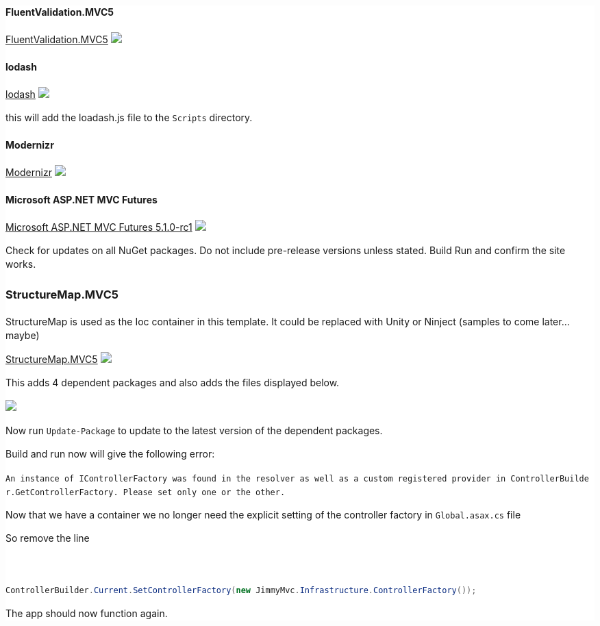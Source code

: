 #### FluentValidation.MVC5 ####
[FluentValidation.MVC5](http://github.com/JeremySkinner/FluentValidation)
![](/content/images/2016/08/FluentValidation-MVC5Nuget.png)

#### lodash ####
[lodash](https://lodash.com/)
![](/content/images/2016/08/lodashNuget.png)

this will add the loadash.js file to the `Scripts` directory.


#### Modernizr ####
[Modernizr](http://modernizr.com/)
![](/content/images/2016/08/ModernizrNuget.png)


#### Microsoft ASP.NET MVC Futures ####

[Microsoft ASP.NET MVC Futures 5.1.0-rc1](https://www.nuget.org/packages/Microsoft.AspNet.Mvc.Futures/)
![](/content/images/2016/08/MicrosoftAspNetMvcFuturesNuget.png)

Check for updates on all NuGet packages.  Do not include pre-release versions unless stated.  Build Run and confirm the site works.

### StructureMap.MVC5 ###
StructureMap is used as the Ioc container in this template.  It could be replaced with Unity or Ninject (samples to come later... maybe)

[StructureMap.MVC5](https://www.nuget.org/packages/StructureMap.MVC5/3.1.1.134)
![](/content/images/2016/08/StructureMap-MVC5Nuget.png)

This adds 4 dependent packages and also adds the files displayed below.

![](/content/images/2016/08/StructureMap-MVC5Files-1.png)

Now run `Update-Package` to update to the latest version of the dependent packages.

Build and run now will give the following error:

`An instance of IControllerFactory was found in the resolver as well as a custom registered provider in ControllerBuilder.GetControllerFactory. Please set only one or the other.`

Now that we have a container we no longer need the explicit setting of the controller factory in `Global.asax.cs` file

So remove the line 

```csharp


ControllerBuilder.Current.SetControllerFactory(new JimmyMvc.Infrastructure.ControllerFactory());
```
The app should now function again.

